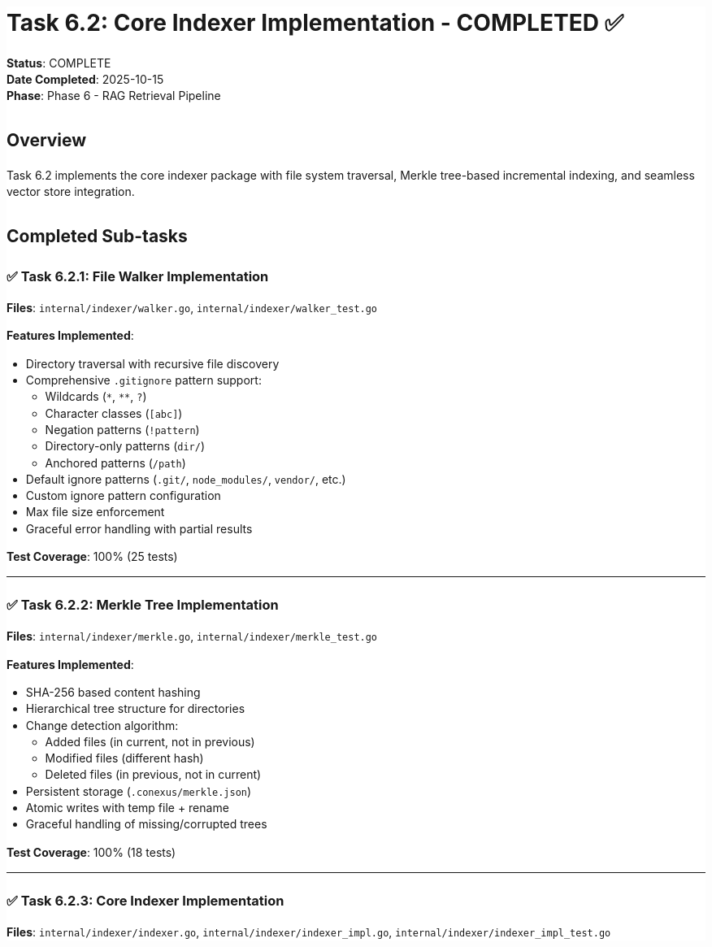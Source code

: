 # Task 6.2: Core Indexer Implementation - COMPLETED ✅

**Status**: COMPLETE  
**Date Completed**: 2025-10-15  
**Phase**: Phase 6 - RAG Retrieval Pipeline

## Overview
Task 6.2 implements the core indexer package with file system traversal, Merkle tree-based incremental indexing, and seamless vector store integration.

## Completed Sub-tasks

### ✅ Task 6.2.1: File Walker Implementation
**Files**: `internal/indexer/walker.go`, `internal/indexer/walker_test.go`

**Features Implemented**:
- Directory traversal with recursive file discovery
- Comprehensive `.gitignore` pattern support:
  - Wildcards (`*`, `**`, `?`)
  - Character classes (`[abc]`)
  - Negation patterns (`!pattern`)
  - Directory-only patterns (`dir/`)
  - Anchored patterns (`/path`)
- Default ignore patterns (`.git/`, `node_modules/`, `vendor/`, etc.)
- Custom ignore pattern configuration
- Max file size enforcement
- Graceful error handling with partial results

**Test Coverage**: 100% (25 tests)

---

### ✅ Task 6.2.2: Merkle Tree Implementation
**Files**: `internal/indexer/merkle.go`, `internal/indexer/merkle_test.go`

**Features Implemented**:
- SHA-256 based content hashing
- Hierarchical tree structure for directories
- Change detection algorithm:
  - Added files (in current, not in previous)
  - Modified files (different hash)
  - Deleted files (in previous, not in current)
- Persistent storage (`.conexus/merkle.json`)
- Atomic writes with temp file + rename
- Graceful handling of missing/corrupted trees

**Test Coverage**: 100% (18 tests)

---

### ✅ Task 6.2.3: Core Indexer Implementation
**Files**: `internal/indexer/indexer.go`, `internal/indexer/indexer_impl.go`, `internal/indexer/indexer_impl_test.go`
